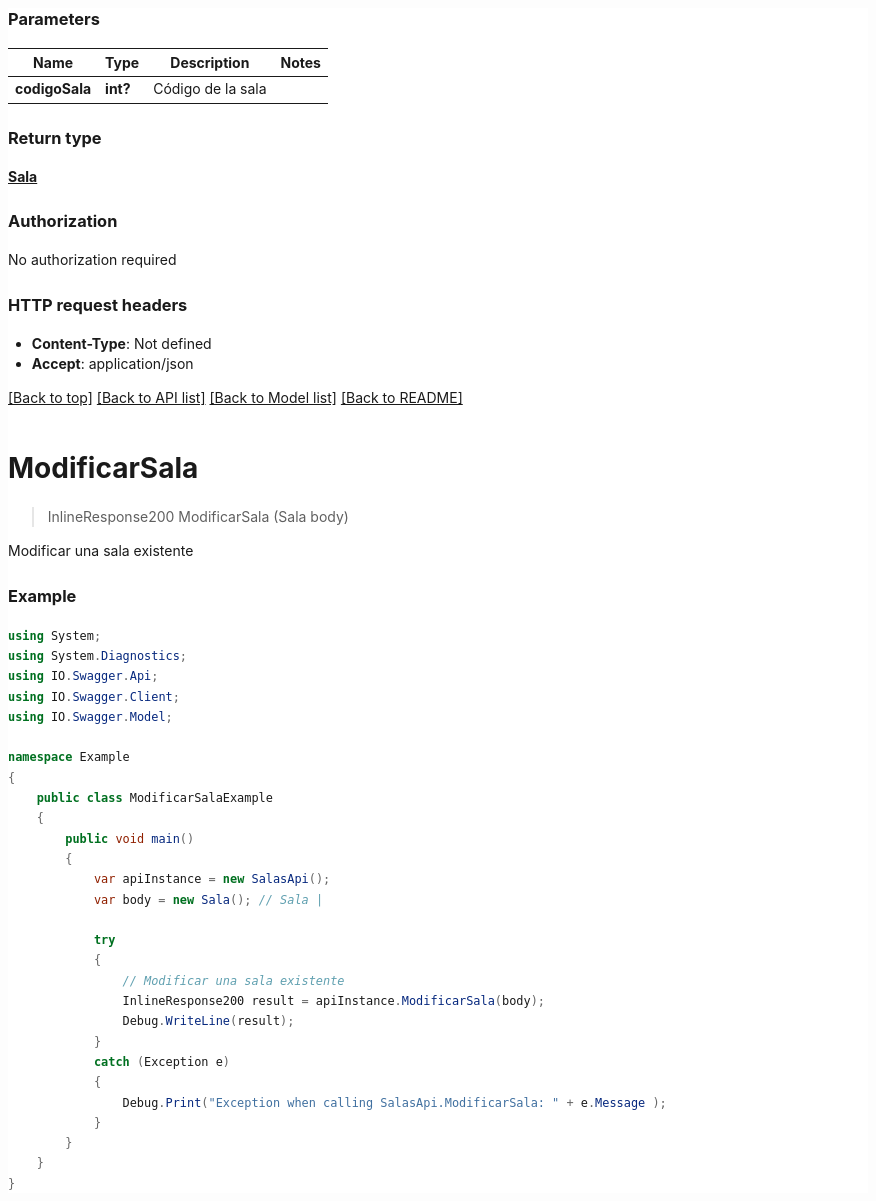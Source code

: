 ### Parameters

Name | Type | Description  | Notes
------------- | ------------- | ------------- | -------------
 **codigoSala** | **int?**| Código de la sala | 

### Return type

[**Sala**](Sala.md)

### Authorization

No authorization required

### HTTP request headers

 - **Content-Type**: Not defined
 - **Accept**: application/json

[[Back to top]](#) [[Back to API list]](../README.md#documentation-for-api-endpoints) [[Back to Model list]](../README.md#documentation-for-models) [[Back to README]](../README.md)
<a name="modificarsala"></a>
# **ModificarSala**
> InlineResponse200 ModificarSala (Sala body)

Modificar una sala existente

### Example
```csharp
using System;
using System.Diagnostics;
using IO.Swagger.Api;
using IO.Swagger.Client;
using IO.Swagger.Model;

namespace Example
{
    public class ModificarSalaExample
    {
        public void main()
        {
            var apiInstance = new SalasApi();
            var body = new Sala(); // Sala | 

            try
            {
                // Modificar una sala existente
                InlineResponse200 result = apiInstance.ModificarSala(body);
                Debug.WriteLine(result);
            }
            catch (Exception e)
            {
                Debug.Print("Exception when calling SalasApi.ModificarSala: " + e.Message );
            }
        }
    }
}
```
